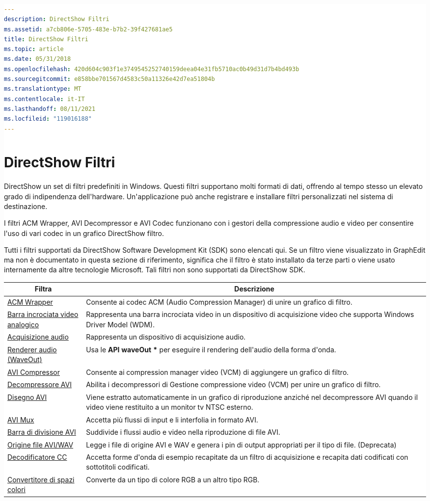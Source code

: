 ```yaml
---
description: DirectShow Filtri
ms.assetid: a7cb806e-5705-483e-b7b2-39f427681ae5
title: DirectShow Filtri
ms.topic: article
ms.date: 05/31/2018
ms.openlocfilehash: 420d604c903f1e3749545252740159deea04e31fb5710ac0b49d31d7b4bd493b
ms.sourcegitcommit: e858bbe701567d4583c50a11326e42d7ea51804b
ms.translationtype: MT
ms.contentlocale: it-IT
ms.lasthandoff: 08/11/2021
ms.locfileid: "119016188"
---
```

# <a name="directshow-filters"></a>DirectShow Filtri

DirectShow un set di filtri predefiniti in Windows. Questi filtri supportano molti formati di dati, offrendo al tempo stesso un elevato grado di indipendenza dell'hardware. Un'applicazione può anche registrare e installare filtri personalizzati nel sistema di destinazione.

I filtri ACM Wrapper, AVI Decompressor e AVI Codec funzionano con i gestori della compressione audio e video per consentire l'uso di vari codec in un grafico DirectShow filtro.

Tutti i filtri supportati da DirectShow Software Development Kit (SDK) sono elencati qui. Se un filtro viene visualizzato in GraphEdit ma non è documentato in questa sezione di riferimento, significa che il filtro è stato installato da terze parti o viene usato internamente da altre tecnologie Microsoft. Tali filtri non sono supportati da DirectShow SDK.



| Filtra                                                                          | Descrizione                                                                                                                                                                                                                         |
|---------------------------------------------------------------------------------|-------------------------------------------------------------------------------------------------------------------------------------------------------------------------------------------------------------------------------------|
| [ACM Wrapper](acm-wrapper-filter.md)                                           | Consente ai codec ACM (Audio Compression Manager) di unire un grafico di filtro.                                                                                                                                                              |
| [Barra incrociata video analogico](analog-video-crossbar-filter.md)                       | Rappresenta una barra incrociata video in un dispositivo di acquisizione video che supporta Windows Driver Model (WDM).                                                                                                                                 |
| [Acquisizione audio](audio-capture-filter.md)                                       | Rappresenta un dispositivo di acquisizione audio.                                                                                                                                                                                                 |
| [Renderer audio (WaveOut)](audio-renderer--waveout--filter.md)                 | Usa le **API waveOut \*** per eseguire il rendering dell'audio della forma d'onda.                                                                                                                                                                               |
| [AVI Compressor](avi-compressor-filter.md)                                     | Consente ai compression manager video (VCM) di aggiungere un grafico di filtro.                                                                                                                                                         |
| [Decompressore AVI](avi-decompressor-filter.md)                                 | Abilita i decompressori di Gestione compressione video (VCM) per unire un grafico di filtro.                                                                                                                                                       |
| [Disegno AVI](avi-draw-filter.md)                                                 | Viene estratto automaticamente in un grafico di riproduzione anziché nel decompressore AVI quando il video viene restituito a un monitor tv NTSC esterno.                                                                                       |
| [AVI Mux](avi-mux-filter.md)                                                   | Accetta più flussi di input e li interfolia in formato AVI.                                                                                                                                                                |
| [Barra di divisione AVI](avi-splitter-filter.md)                                         | Suddivide i flussi audio e video nella riproduzione di file AVI.                                                                                                                                                                            |
| [Origine file AVI/WAV](avi-wav-file-source.md)                                  | Legge i file di origine AVI e WAV e genera i pin di output appropriati per il tipo di file. (Deprecata)                                                                                                                           |
| [Decodificatore CC](cc-decoder-filter.md)                                             | Accetta forme d'onda di esempio recapitate da un filtro di acquisizione e recapita dati codificati con sottotitoli codificati.                                                                                                                                 |
| [Convertitore di spazi colori](color-space-converter-filter.md)                       | Converte da un tipo di colore RGB a un altro tipo RGB.                                                                                                                                                                               |